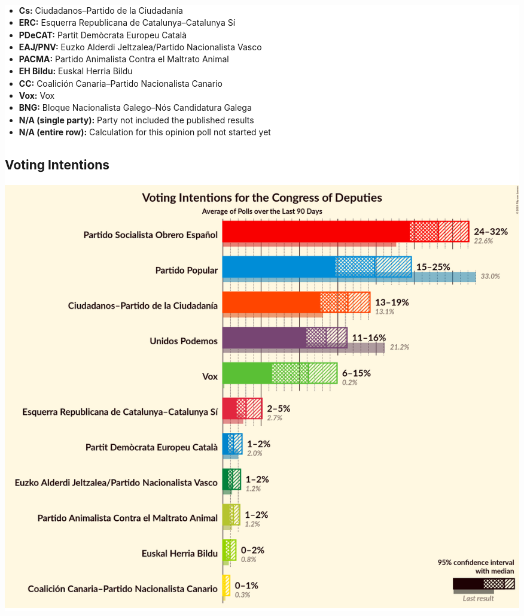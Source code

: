 + **Cs:** Ciudadanos–Partido de la Ciudadanía
+ **ERC:** Esquerra Republicana de Catalunya–Catalunya Sí
+ **PDeCAT:** Partit Demòcrata Europeu Català
+ **EAJ/PNV:** Euzko Alderdi Jeltzalea/Partido Nacionalista Vasco
+ **PACMA:** Partido Animalista Contra el Maltrato Animal
+ **EH Bildu:** Euskal Herria Bildu
+ **CC:** Coalición Canaria–Partido Nacionalista Canario
+ **Vox:** Vox
+ **BNG:** Bloque Nacionalista Galego–Nós Candidatura Galega
+ **N/A (single party):** Party not included the published results
+ **N/A (entire row):** Calculation for this opinion poll not started yet

## Voting Intentions

![Graph with voting intentions not yet produced](average-.png "Voting Intentions")
